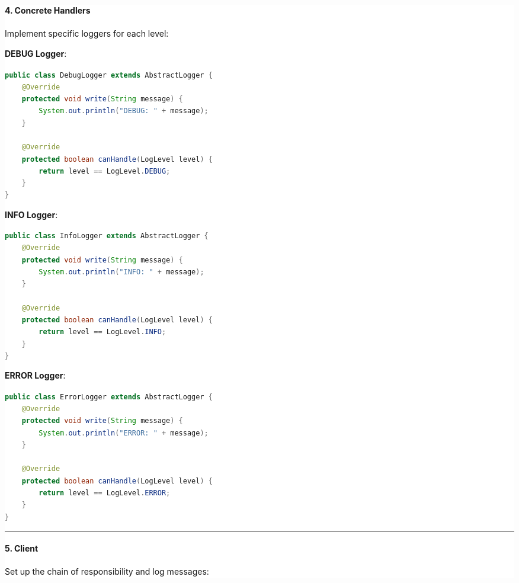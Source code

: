
#### **4. Concrete Handlers**

Implement specific loggers for each level:

**DEBUG Logger**:
```java
public class DebugLogger extends AbstractLogger {
    @Override
    protected void write(String message) {
        System.out.println("DEBUG: " + message);
    }

    @Override
    protected boolean canHandle(LogLevel level) {
        return level == LogLevel.DEBUG;
    }
}
```

**INFO Logger**:
```java
public class InfoLogger extends AbstractLogger {
    @Override
    protected void write(String message) {
        System.out.println("INFO: " + message);
    }

    @Override
    protected boolean canHandle(LogLevel level) {
        return level == LogLevel.INFO;
    }
}
```

**ERROR Logger**:
```java
public class ErrorLogger extends AbstractLogger {
    @Override
    protected void write(String message) {
        System.out.println("ERROR: " + message);
    }

    @Override
    protected boolean canHandle(LogLevel level) {
        return level == LogLevel.ERROR;
    }
}
```

---

#### **5. Client**

Set up the chain of responsibility and log messages:
